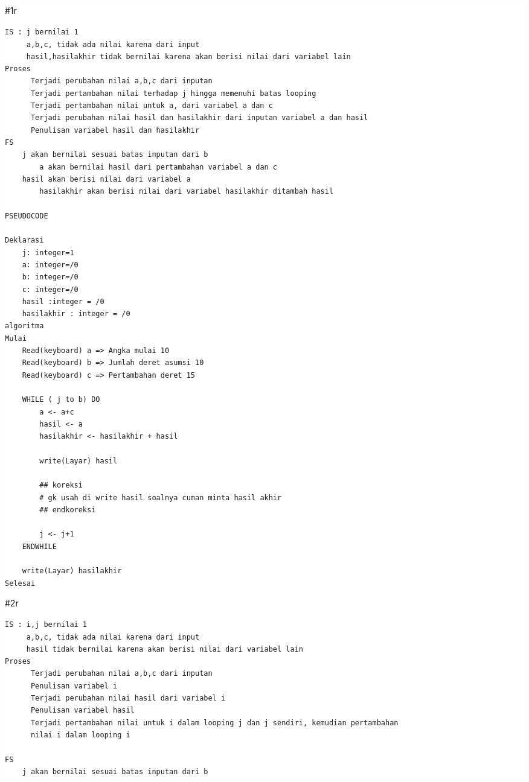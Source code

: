 #1r
```pseudocode
IS : j bernilai 1
     a,b,c, tidak ada nilai karena dari input
     hasil,hasilakhir tidak bernilai karena akan berisi nilai dari variabel lain
Proses
      Terjadi perubahan nilai a,b,c dari inputan
      Terjadi pertambahan nilai terhadap j hingga memenuhi batas looping
      Terjadi pertambahan nilai untuk a, dari variabel a dan c
      Terjadi perubahan nilai hasil dan hasilakhir dari inputan variabel a dan hasil
      Penulisan variabel hasil dan hasilakhir
FS
    j akan bernilai sesuai batas inputan dari b
        a akan bernilai hasil dari pertambahan variabel a dan c
    hasil akan berisi nilai dari variabel a
        hasilakhir akan berisi nilai dari variabel hasilakhir ditambah hasil

PSEUDOCODE

Deklarasi
    j: integer=1
    a: integer=/0
    b: integer=/0
    c: integer=/0
    hasil :integer = /0
    hasilakhir : integer = /0
algoritma
Mulai
    Read(keyboard) a => Angka mulai 10
    Read(keyboard) b => Jumlah deret asumsi 10
    Read(keyboard) c => Pertambahan deret 15
	
	WHILE ( j to b) DO
		a <- a+c
		hasil <- a
		hasilakhir <- hasilakhir + hasil
		
		write(Layar) hasil
		
		## koreksi
		# gk usah di write hasil soalnya cuman minta hasil akhir
		## endkoreksi 
		
		j <- j+1
    ENDWHILE
	
    write(Layar) hasilakhir
Selesai
```

#2r
```pseudocode
IS : i,j bernilai 1
	 a,b,c, tidak ada nilai karena dari input
	 hasil tidak bernilai karena akan berisi nilai dari variabel lain
Proses
	  Terjadi perubahan nilai a,b,c dari inputan
	  Penulisan variabel i
	  Terjadi perubahan nilai hasil dari variabel i
	  Penulisan variabel hasil
	  Terjadi pertambahan nilai untuk i dalam looping j dan j sendiri, kemudian pertambahan 
	  nilai i dalam looping i

FS
	j akan bernilai sesuai batas inputan dari b
```